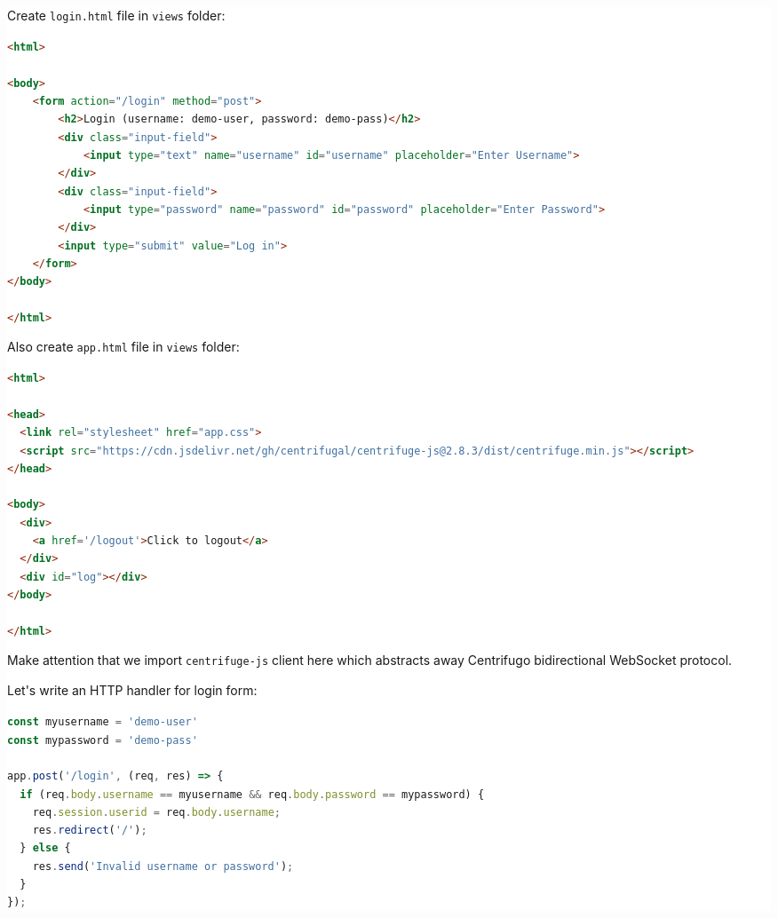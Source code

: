 Create `login.html` file in `views` folder:

```html title="views/login.html"
<html>

<body>
    <form action="/login" method="post">
        <h2>Login (username: demo-user, password: demo-pass)</h2>
        <div class="input-field">
            <input type="text" name="username" id="username" placeholder="Enter Username">
        </div>
        <div class="input-field">
            <input type="password" name="password" id="password" placeholder="Enter Password">
        </div>
        <input type="submit" value="Log in">
    </form>
</body>

</html>
```

Also create `app.html` file in `views` folder:

```html title="views/app.html"
<html>

<head>
  <link rel="stylesheet" href="app.css">
  <script src="https://cdn.jsdelivr.net/gh/centrifugal/centrifuge-js@2.8.3/dist/centrifuge.min.js"></script>
</head>

<body>
  <div>
    <a href='/logout'>Click to logout</a>
  </div>
  <div id="log"></div>
</body>

</html>
```

Make attention that we import `centrifuge-js` client here which abstracts away Centrifugo bidirectional WebSocket protocol.

Let's write an HTTP handler for login form:

```javascript title="index.js"
const myusername = 'demo-user'
const mypassword = 'demo-pass'

app.post('/login', (req, res) => {
  if (req.body.username == myusername && req.body.password == mypassword) {
    req.session.userid = req.body.username;
    res.redirect('/');
  } else {
    res.send('Invalid username or password');
  }
});
```
